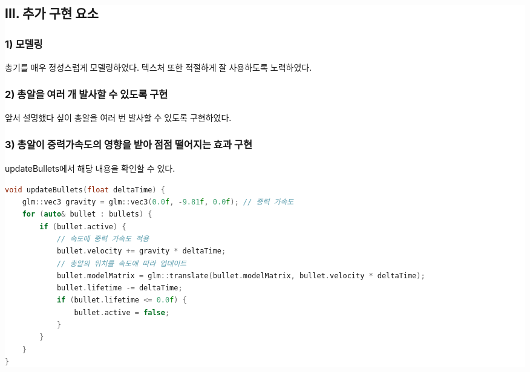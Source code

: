## III. 추가 구현 요소

### 1) 모델링

총기를 매우 정성스럽게 모델링하였다. 텍스처 또한 적절하게 잘 사용하도록 노력하였다.

### 2) 총알을 여러 개 발사할 수 있도록 구현

앞서 설명했다 싶이 총알을 여러 번 발사할 수 있도록 구현하였다.

### 3) 총알이 중력가속도의 영향을 받아 점점 떨어지는 효과 구현

updateBullets에서 해당 내용을 확인할 수 있다.

```cpp
void updateBullets(float deltaTime) {
	glm::vec3 gravity = glm::vec3(0.0f, -9.81f, 0.0f); // 중력 가속도
	for (auto& bullet : bullets) {
		if (bullet.active) {
			// 속도에 중력 가속도 적용
			bullet.velocity += gravity * deltaTime;
			// 총알의 위치를 속도에 따라 업데이트
			bullet.modelMatrix = glm::translate(bullet.modelMatrix, bullet.velocity * deltaTime);
			bullet.lifetime -= deltaTime;
			if (bullet.lifetime <= 0.0f) {
				bullet.active = false;
			}
		}
	}
}
```
